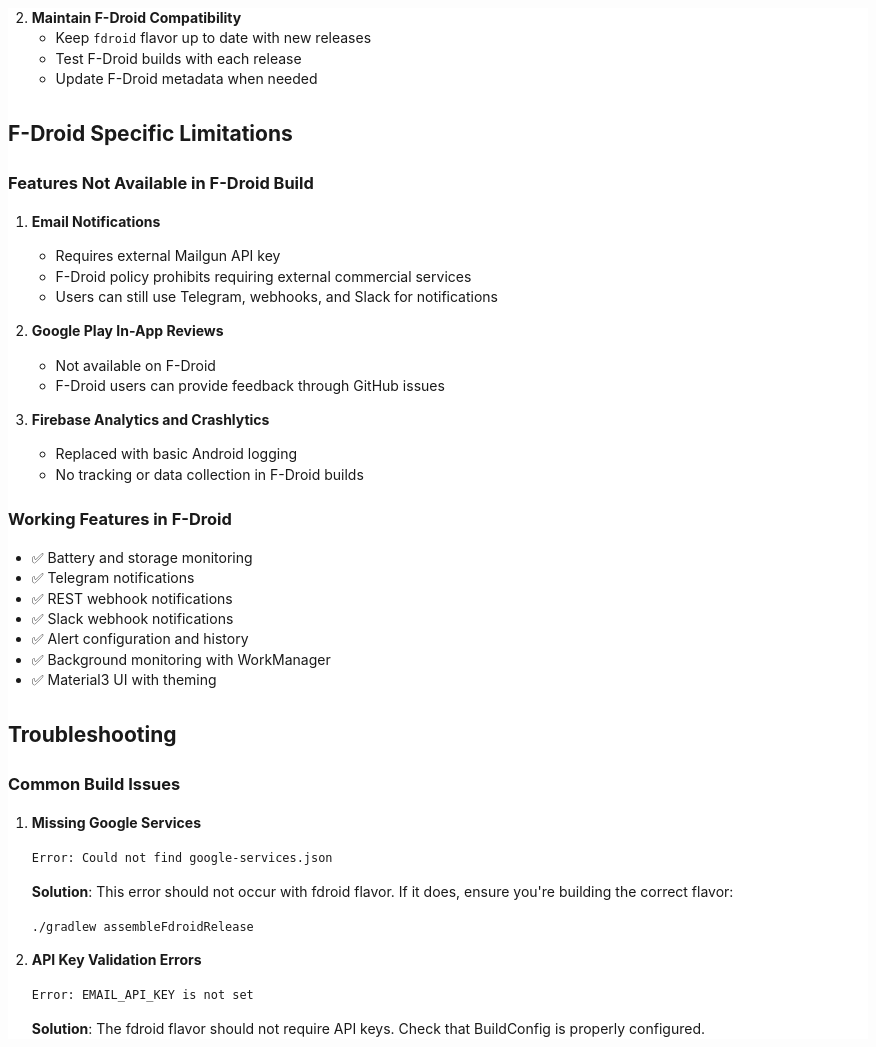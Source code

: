 2. **Maintain F-Droid Compatibility**
   - Keep `fdroid` flavor up to date with new releases
   - Test F-Droid builds with each release
   - Update F-Droid metadata when needed

## F-Droid Specific Limitations

### Features Not Available in F-Droid Build

1. **Email Notifications**
   - Requires external Mailgun API key
   - F-Droid policy prohibits requiring external commercial services
   - Users can still use Telegram, webhooks, and Slack for notifications

2. **Google Play In-App Reviews**
   - Not available on F-Droid
   - F-Droid users can provide feedback through GitHub issues

3. **Firebase Analytics and Crashlytics**
   - Replaced with basic Android logging
   - No tracking or data collection in F-Droid builds

### Working Features in F-Droid

- ✅ Battery and storage monitoring
- ✅ Telegram notifications
- ✅ REST webhook notifications  
- ✅ Slack webhook notifications
- ✅ Alert configuration and history
- ✅ Background monitoring with WorkManager
- ✅ Material3 UI with theming

## Troubleshooting

### Common Build Issues

1. **Missing Google Services**
   ```
   Error: Could not find google-services.json
   ```
   **Solution**: This error should not occur with fdroid flavor. If it does, ensure you're building the correct flavor:
   ```bash
   ./gradlew assembleFdroidRelease
   ```

2. **API Key Validation Errors**
   ```
   Error: EMAIL_API_KEY is not set
   ```
   **Solution**: The fdroid flavor should not require API keys. Check that BuildConfig is properly configured.
